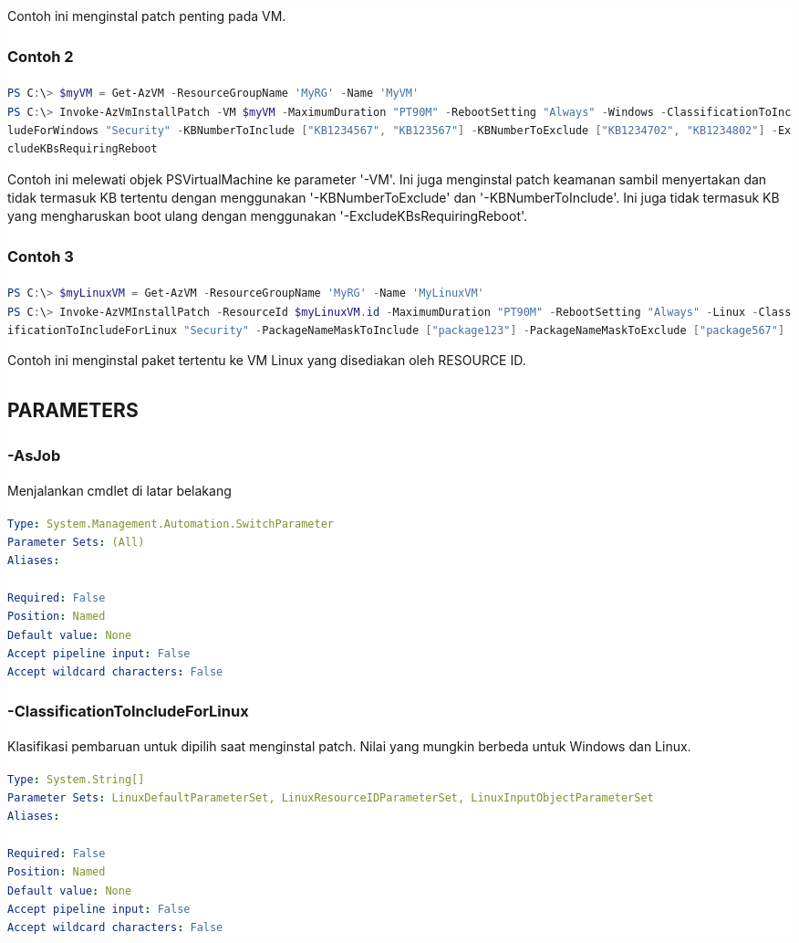 Contoh ini menginstal patch penting pada VM. 

### Contoh 2
```powershell
PS C:\> $myVM = Get-AzVM -ResourceGroupName 'MyRG' -Name 'MyVM'
PS C:\> Invoke-AzVmInstallPatch -VM $myVM -MaximumDuration "PT90M" -RebootSetting "Always" -Windows -ClassificationToIncludeForWindows "Security" -KBNumberToInclude ["KB1234567", "KB123567"] -KBNumberToExclude ["KB1234702", "KB1234802"] -ExcludeKBsRequiringReboot
```

Contoh ini melewati objek PSVirtualMachine ke parameter '-VM'. Ini juga menginstal patch keamanan sambil menyertakan dan tidak termasuk KB tertentu dengan menggunakan '-KBNumberToExclude' dan '-KBNumberToInclude'. Ini juga tidak termasuk KB yang mengharuskan boot ulang dengan menggunakan '-ExcludeKBsRequiringReboot'.

### Contoh 3
```powershell
PS C:\> $myLinuxVM = Get-AzVM -ResourceGroupName 'MyRG' -Name 'MyLinuxVM'
PS C:\> Invoke-AzVMInstallPatch -ResourceId $myLinuxVM.id -MaximumDuration "PT90M" -RebootSetting "Always" -Linux -ClassificationToIncludeForLinux "Security" -PackageNameMaskToInclude ["package123"] -PackageNameMaskToExclude ["package567"]
```

Contoh ini menginstal paket tertentu ke VM Linux yang disediakan oleh RESOURCE ID. 

## PARAMETERS

### -AsJob
Menjalankan cmdlet di latar belakang

```yaml
Type: System.Management.Automation.SwitchParameter
Parameter Sets: (All)
Aliases:

Required: False
Position: Named
Default value: None
Accept pipeline input: False
Accept wildcard characters: False
```

### -ClassificationToIncludeForLinux
Klasifikasi pembaruan untuk dipilih saat menginstal patch.
Nilai yang mungkin berbeda untuk Windows dan Linux.

```yaml
Type: System.String[]
Parameter Sets: LinuxDefaultParameterSet, LinuxResourceIDParameterSet, LinuxInputObjectParameterSet
Aliases:

Required: False
Position: Named
Default value: None
Accept pipeline input: False
Accept wildcard characters: False
```
